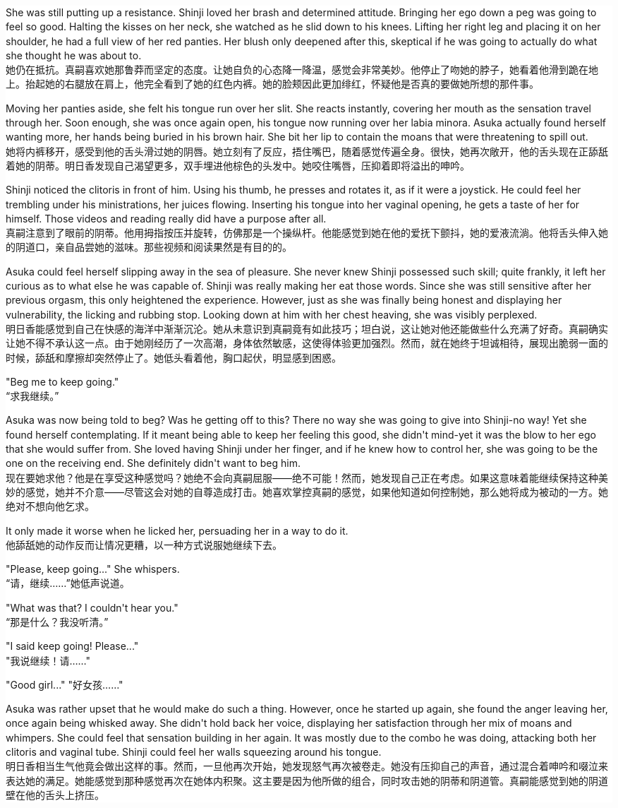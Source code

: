 She was still putting up a resistance. Shinji loved her brash and determined attitude. Bringing her ego down a peg was going to feel so good. Halting the kisses on her neck, she watched as he slid down to his knees. Lifting her right leg and placing it on her shoulder, he had a full view of her red panties. Her blush only deepened after this, skeptical if he was going to actually do what she thought he was about to.  
她仍在抵抗。真嗣喜欢她那鲁莽而坚定的态度。让她自负的心态降一降温，感觉会非常美妙。他停止了吻她的脖子，她看着他滑到跪在地上。抬起她的右腿放在肩上，他完全看到了她的红色内裤。她的脸颊因此更加绯红，怀疑他是否真的要做她所想的那件事。

Moving her panties aside, she felt his tongue run over her slit. She reacts instantly, covering her mouth as the sensation travel through her. Soon enough, she was once again open, his tongue now running over her labia minora. Asuka actually found herself wanting more, her hands being buried in his brown hair. She bit her lip to contain the moans that were threatening to spill out.  
她将内裤移开，感受到他的舌头滑过她的阴唇。她立刻有了反应，捂住嘴巴，随着感觉传遍全身。很快，她再次敞开，他的舌头现在正舔舐着她的阴蒂。明日香发现自己渴望更多，双手埋进他棕色的头发中。她咬住嘴唇，压抑着即将溢出的呻吟。

Shinji noticed the clitoris in front of him. Using his thumb, he presses and rotates it, as if it were a joystick. He could feel her trembling under his ministrations, her juices flowing. Inserting his tongue into her vaginal opening, he gets a taste of her for himself. Those videos and reading really did have a purpose after all.  
真嗣注意到了眼前的阴蒂。他用拇指按压并旋转，仿佛那是一个操纵杆。他能感觉到她在他的爱抚下颤抖，她的爱液流淌。他将舌头伸入她的阴道口，亲自品尝她的滋味。那些视频和阅读果然是有目的的。

Asuka could feel herself slipping away in the sea of pleasure. She never knew Shinji possessed such skill; quite frankly, it left her curious as to what else he was capable of. Shinji was really making her eat those words. Since she was still sensitive after her previous orgasm, this only heightened the experience. However, just as she was finally being honest and displaying her vulnerability, the licking and rubbing stop. Looking down at him with her chest heaving, she was visibly perplexed.  
明日香能感觉到自己在快感的海洋中渐渐沉沦。她从未意识到真嗣竟有如此技巧；坦白说，这让她对他还能做些什么充满了好奇。真嗣确实让她不得不承认这一点。由于她刚经历了一次高潮，身体依然敏感，这使得体验更加强烈。然而，就在她终于坦诚相待，展现出脆弱一面的时候，舔舐和摩擦却突然停止了。她低头看着他，胸口起伏，明显感到困惑。

"Beg me to keep going."  
“求我继续。”

Asuka was now being told to beg? Was he getting off to this? There no way she was going to give into Shinji-no way! Yet she found herself contemplating. If it meant being able to keep her feeling this good, she didn't mind-yet it was the blow to her ego that she would suffer from. She loved having Shinji under her finger, and if he knew how to control her, she was going to be the one on the receiving end. She definitely didn't want to beg him.  
现在要她求他？他是在享受这种感觉吗？她绝不会向真嗣屈服——绝不可能！然而，她发现自己正在考虑。如果这意味着能继续保持这种美妙的感觉，她并不介意——尽管这会对她的自尊造成打击。她喜欢掌控真嗣的感觉，如果他知道如何控制她，那么她将成为被动的一方。她绝对不想向他乞求。

It only made it worse when he licked her, persuading her in a way to do it.  
他舔舐她的动作反而让情况更糟，以一种方式说服她继续下去。

"Please, keep going..." She whispers.  
“请，继续……”她低声说道。

"What was that? I couldn't hear you."  
“那是什么？我没听清。”

"I said keep going! Please..."  
"我说继续！请……"

"Good girl..." "好女孩……"

Asuka was rather upset that he would make do such a thing. However, once he started up again, she found the anger leaving her, once again being whisked away. She didn't hold back her voice, displaying her satisfaction through her mix of moans and whimpers. She could feel that sensation building in her again. It was mostly due to the combo he was doing, attacking both her clitoris and vaginal tube. Shinji could feel her walls squeezing around his tongue.  
明日香相当生气他竟会做出这样的事。然而，一旦他再次开始，她发现怒气再次被卷走。她没有压抑自己的声音，通过混合着呻吟和啜泣来表达她的满足。她能感觉到那种感觉再次在她体内积聚。这主要是因为他所做的组合，同时攻击她的阴蒂和阴道管。真嗣能感觉到她的阴道壁在他的舌头上挤压。

